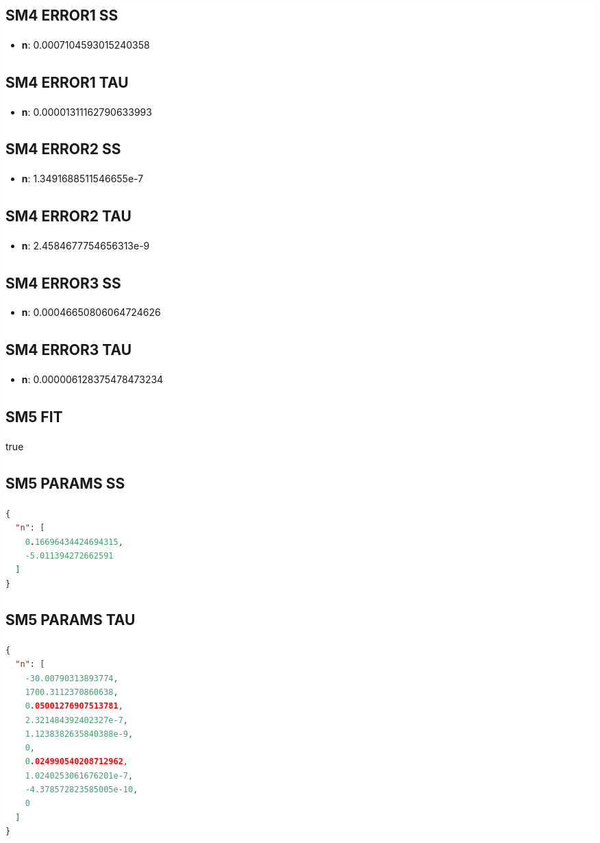## SM4 ERROR1 SS

- **n**: 0.0007104593015240358

## SM4 ERROR1 TAU

- **n**: 0.00001311162790633993

## SM4 ERROR2 SS

- **n**: 1.3491688511546655e-7

## SM4 ERROR2 TAU

- **n**: 2.4584677754656313e-9

## SM4 ERROR3 SS

- **n**: 0.00046650806064724626

## SM4 ERROR3 TAU

- **n**: 0.000006128375478473234

## SM5 FIT

true

## SM5 PARAMS SS

```json
{
  "n": [
    0.16696434424694315,
    -5.011394272662591
  ]
}
```

## SM5 PARAMS TAU

```json
{
  "n": [
    -30.00790313893774,
    1700.3112370860638,
    0.05001276907513781,
    2.321484392402327e-7,
    1.1238382635840388e-9,
    0,
    0.024990540208712962,
    1.0240253061676201e-7,
    -4.378572823585005e-10,
    0
  ]
}
```
